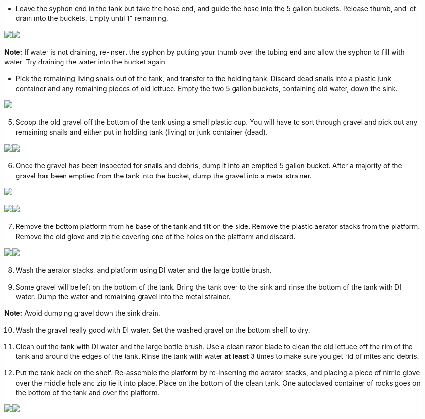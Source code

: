   - Leave the syphon end in the tank but take the hose end, and guide the hose into the 5 gallon buckets. Release thumb, and let drain into the buckets. Empty until 1" remaining.

  <img src="../img/img19.jpg" width="50%"><img src="../img/img21.jpg" width="50%">

  **Note:** If water is not draining, re-insert the syphon by putting your thumb over the tubing end and allow the syphon to fill with water. Try draining the water into the bucket again.

  - Pick the remaining living snails out of the tank, and transfer to the holding tank. Discard dead snails into a plastic junk container and any remaining pieces of old lettuce. Empty the two 5 gallon buckets, containing old water, down the sink.

  <img src="../img/img3.jpg" width="50%">

5. Scoop the old gravel off the bottom of the tank using a small plastic cup. You will have to sort through gravel and pick out any remaining snails and either put in holding tank (living) or junk container (dead).

  <img src="../img/img4.jpg" width="50%"><img src="../img/img6.jpg" width="50%">


6. Once the gravel has been inspected for snails and debris, dump it into an emptied 5 gallon bucket. After a majority of the gravel has been emptied from the tank into the bucket, dump the gravel into a metal strainer.

<img src="../img/img2.jpg" width="50%">

<img src="../img/img10.jpg" width="50%"><img src="../img/img9.jpg" width="50%">


7. Remove the bottom platform from he base of the tank and tilt on the side. Remove the plastic aerator stacks from the platform. Remove the old glove and zip tie covering one of the holes on the platform and discard.

<img src="../img/img7.jpg" width="50%"><img src="../img/img8.jpg" width="50%">

8. Wash the aerator stacks, and platform using DI water and the large bottle brush.

9. Some gravel will be left on the bottom of the tank. Bring the tank over to the sink and rinse the bottom of the tank with DI water. Dump the water and remaining gravel into the metal strainer.

  **Note:** Avoid dumping gravel down the sink drain.    

10. Wash the gravel really good with DI water. Set the washed gravel on the bottom shelf to dry.

11. Clean out the tank with DI water and the large bottle brush. Use a clean razor blade to clean the old lettuce off the rim of the tank and around the edges of the tank. Rinse the tank with water **at least** 3 times to make sure you get rid of mites and debris.

12. Put the tank back on the shelf. Re-assemble the platform by re-inserting the aerator stacks, and placing a piece of nitrile glove over the middle hole and zip tie it into place. Place on the bottom of the clean tank. One autoclaved container of rocks goes on the bottom of the tank and over the platform.

<img src="../img/img11.jpg" width="50%"><img src="../img/img12.jpg" width="50%">
